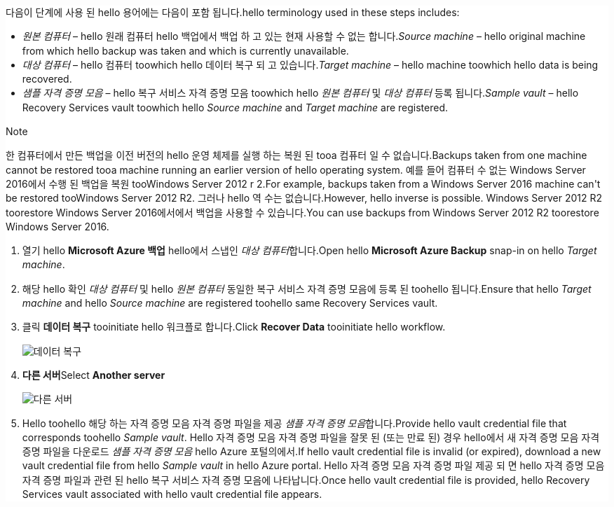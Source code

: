 <span data-ttu-id="f7ed4-143">다음이 단계에 사용 된 hello 용어에는 다음이 포함 됩니다.</span><span class="sxs-lookup"><span data-stu-id="f7ed4-143">hello terminology used in these steps includes:</span></span>

- <span data-ttu-id="f7ed4-144">*원본 컴퓨터* – hello 원래 컴퓨터 hello 백업에서 백업 하 고 있는 현재 사용할 수 없는 합니다.</span><span class="sxs-lookup"><span data-stu-id="f7ed4-144">*Source machine* – hello original machine from which hello backup was taken and which is currently unavailable.</span></span>
- <span data-ttu-id="f7ed4-145">*대상 컴퓨터* – hello 컴퓨터 toowhich hello 데이터 복구 되 고 있습니다.</span><span class="sxs-lookup"><span data-stu-id="f7ed4-145">*Target machine* – hello machine toowhich hello data is being recovered.</span></span>
- <span data-ttu-id="f7ed4-146">*샘플 자격 증명 모음* – hello 복구 서비스 자격 증명 모음 toowhich hello *원본 컴퓨터* 및 *대상 컴퓨터* 등록 됩니다.</span><span class="sxs-lookup"><span data-stu-id="f7ed4-146">*Sample vault* – hello Recovery Services vault toowhich hello *Source machine* and *Target machine* are registered.</span></span> <br/>

> [!NOTE]
> <span data-ttu-id="f7ed4-147">한 컴퓨터에서 만든 백업을 이전 버전의 hello 운영 체제를 실행 하는 복원 된 tooa 컴퓨터 일 수 없습니다.</span><span class="sxs-lookup"><span data-stu-id="f7ed4-147">Backups taken from one machine cannot be restored tooa machine running an earlier version of hello operating system.</span></span> <span data-ttu-id="f7ed4-148">예를 들어 컴퓨터 수 없는 Windows Server 2016에서 수행 된 백업을 복원 tooWindows Server 2012 r 2.</span><span class="sxs-lookup"><span data-stu-id="f7ed4-148">For example, backups taken from a Windows Server 2016 machine can't be restored tooWindows Server 2012 R2.</span></span> <span data-ttu-id="f7ed4-149">그러나 hello 역 수는 없습니다.</span><span class="sxs-lookup"><span data-stu-id="f7ed4-149">However, hello inverse is possible.</span></span> <span data-ttu-id="f7ed4-150">Windows Server 2012 R2 toorestore Windows Server 2016에서에서 백업을 사용할 수 있습니다.</span><span class="sxs-lookup"><span data-stu-id="f7ed4-150">You can use backups from Windows Server 2012 R2 toorestore Windows Server 2016.</span></span>
>

1. <span data-ttu-id="f7ed4-151">열기 hello **Microsoft Azure 백업** hello에서 스냅인 *대상 컴퓨터*합니다.</span><span class="sxs-lookup"><span data-stu-id="f7ed4-151">Open hello **Microsoft Azure Backup** snap-in on hello *Target machine*.</span></span>
2. <span data-ttu-id="f7ed4-152">해당 hello 확인 *대상 컴퓨터* 및 hello *원본 컴퓨터* 동일한 복구 서비스 자격 증명 모음에 등록 된 toohello 됩니다.</span><span class="sxs-lookup"><span data-stu-id="f7ed4-152">Ensure that hello *Target machine* and hello *Source machine* are registered toohello same Recovery Services vault.</span></span>
3. <span data-ttu-id="f7ed4-153">클릭 **데이터 복구** tooinitiate hello 워크플로 합니다.</span><span class="sxs-lookup"><span data-stu-id="f7ed4-153">Click **Recover Data** tooinitiate hello workflow.</span></span>

    ![데이터 복구](./media/backup-azure-restore-windows-server-classic/recover.png)

4. <span data-ttu-id="f7ed4-155">**다른 서버**</span><span class="sxs-lookup"><span data-stu-id="f7ed4-155">Select **Another server**</span></span>

    ![다른 서버](./media/backup-azure-restore-system-state/anotherserver.png)

5. <span data-ttu-id="f7ed4-157">Hello toohello 해당 하는 자격 증명 모음 자격 증명 파일을 제공 *샘플 자격 증명 모음*합니다.</span><span class="sxs-lookup"><span data-stu-id="f7ed4-157">Provide hello vault credential file that corresponds toohello *Sample vault*.</span></span> <span data-ttu-id="f7ed4-158">Hello 자격 증명 모음 자격 증명 파일을 잘못 된 (또는 만료 된) 경우 hello에서 새 자격 증명 모음 자격 증명 파일을 다운로드 *샘플 자격 증명 모음* hello Azure 포털의에서.</span><span class="sxs-lookup"><span data-stu-id="f7ed4-158">If hello vault credential file is invalid (or expired), download a new vault credential file from hello *Sample vault* in hello Azure portal.</span></span> <span data-ttu-id="f7ed4-159">Hello 자격 증명 모음 자격 증명 파일 제공 되 면 hello 자격 증명 모음 자격 증명 파일과 관련 된 hello 복구 서비스 자격 증명 모음에 나타납니다.</span><span class="sxs-lookup"><span data-stu-id="f7ed4-159">Once hello vault credential file is provided, hello Recovery Services vault associated with hello vault credential file appears.</span></span>
